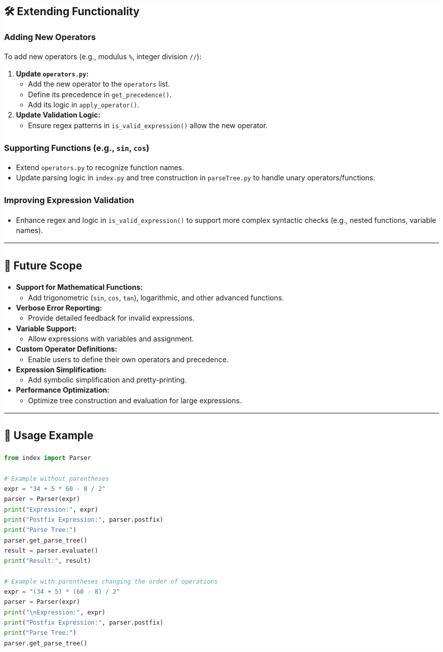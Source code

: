 
## 🛠️ Extending Functionality

### Adding New Operators
To add new operators (e.g., modulus `%`, integer division `//`):
1. **Update `operators.py`:**
   - Add the new operator to the `operators` list.
   - Define its precedence in `get_precedence()`.
   - Add its logic in `apply_operator()`.
2. **Update Validation Logic:**
   - Ensure regex patterns in `is_valid_expression()` allow the new operator.

### Supporting Functions (e.g., `sin`, `cos`)
- Extend `operators.py` to recognize function names.
- Update parsing logic in `index.py` and tree construction in `parseTree.py` to handle unary operators/functions.

### Improving Expression Validation
- Enhance regex and logic in `is_valid_expression()` to support more complex syntactic checks (e.g., nested functions, variable names).

---

## 🚀 Future Scope

- **Support for Mathematical Functions:**
  - Add trigonometric (`sin`, `cos`, `tan`), logarithmic, and other advanced functions.
- **Verbose Error Reporting:**
  - Provide detailed feedback for invalid expressions.
- **Variable Support:**
  - Allow expressions with variables and assignment.
- **Custom Operator Definitions:**
  - Enable users to define their own operators and precedence.
- **Expression Simplification:**
  - Add symbolic simplification and pretty-printing.
- **Performance Optimization:**
  - Optimize tree construction and evaluation for large expressions.

---

## 📝 Usage Example

```python
from index import Parser

# Example without parentheses
expr = "34 + 5 * 60 - 8 / 2"
parser = Parser(expr)
print("Expression:", expr)
print("Postfix Expression:", parser.postfix)
print("Parse Tree:")
parser.get_parse_tree()
result = parser.evaluate()
print("Result:", result)

# Example with parentheses changing the order of operations
expr = "(34 + 5) * (60 - 8) / 2"
parser = Parser(expr)
print("\nExpression:", expr)
print("Postfix Expression:", parser.postfix)
print("Parse Tree:")
parser.get_parse_tree()
```